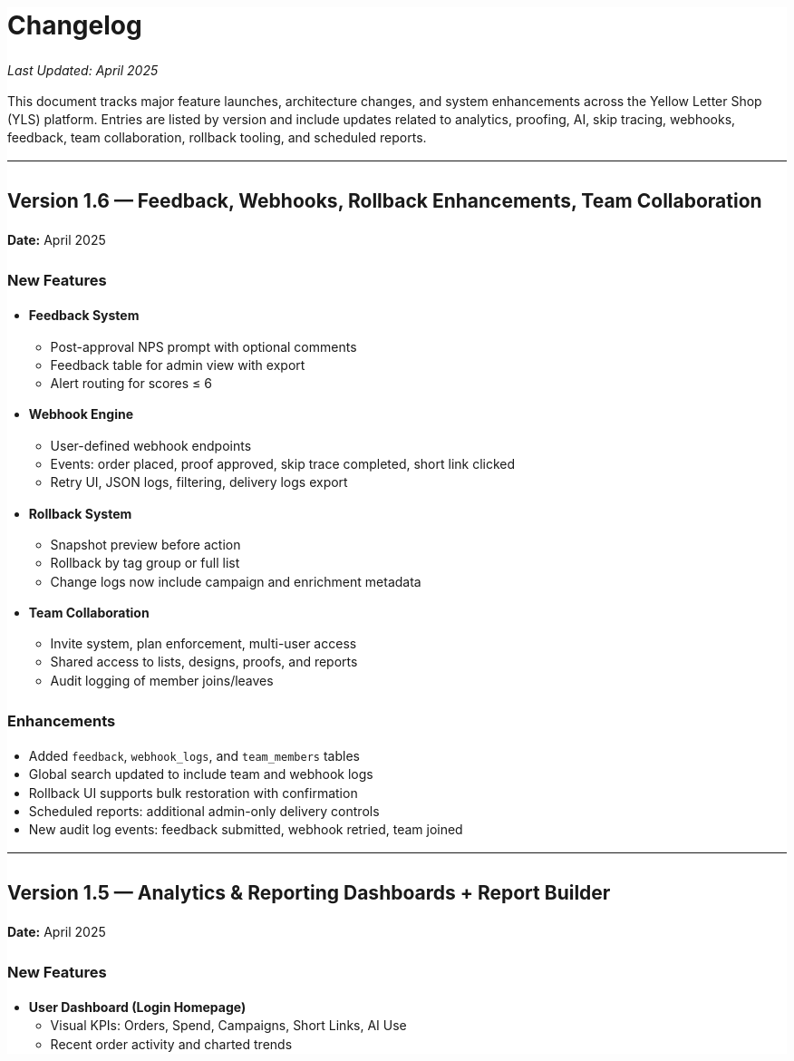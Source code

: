 # Changelog

_Last Updated: April 2025_

This document tracks major feature launches, architecture changes, and system enhancements across the Yellow Letter Shop (YLS) platform. Entries are listed by version and include updates related to analytics, proofing, AI, skip tracing, webhooks, feedback, team collaboration, rollback tooling, and scheduled reports.

---

## Version 1.6 — Feedback, Webhooks, Rollback Enhancements, Team Collaboration
**Date:** April 2025

### New Features
- **Feedback System**
  - Post-approval NPS prompt with optional comments
  - Feedback table for admin view with export
  - Alert routing for scores ≤ 6

- **Webhook Engine**
  - User-defined webhook endpoints
  - Events: order placed, proof approved, skip trace completed, short link clicked
  - Retry UI, JSON logs, filtering, delivery logs export

- **Rollback System**
  - Snapshot preview before action
  - Rollback by tag group or full list
  - Change logs now include campaign and enrichment metadata

- **Team Collaboration**
  - Invite system, plan enforcement, multi-user access
  - Shared access to lists, designs, proofs, and reports
  - Audit logging of member joins/leaves

### Enhancements
- Added `feedback`, `webhook_logs`, and `team_members` tables
- Global search updated to include team and webhook logs
- Rollback UI supports bulk restoration with confirmation
- Scheduled reports: additional admin-only delivery controls
- New audit log events: feedback submitted, webhook retried, team joined

---

## Version 1.5 — Analytics & Reporting Dashboards + Report Builder
**Date:** April 2025

### New Features
- **User Dashboard (Login Homepage)**
  - Visual KPIs: Orders, Spend, Campaigns, Short Links, AI Use
  - Recent order activity and charted trends
